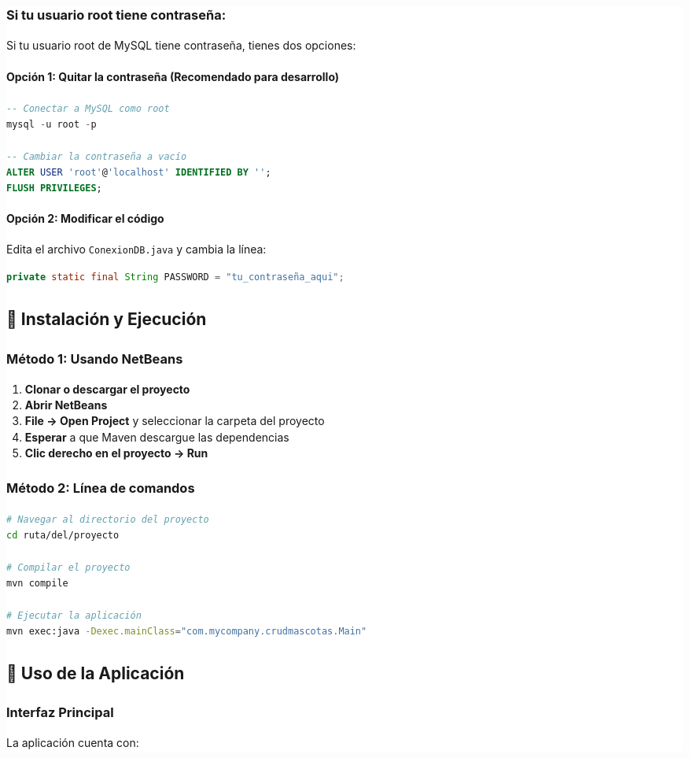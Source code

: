 ### Si tu usuario root tiene contraseña:

Si tu usuario root de MySQL tiene contraseña, tienes dos opciones:

#### Opción 1: Quitar la contraseña (Recomendado para desarrollo)

```sql
-- Conectar a MySQL como root
mysql -u root -p

-- Cambiar la contraseña a vacío
ALTER USER 'root'@'localhost' IDENTIFIED BY '';
FLUSH PRIVILEGES;
```

#### Opción 2: Modificar el código

Edita el archivo `ConexionDB.java` y cambia la línea:

```java
private static final String PASSWORD = "tu_contraseña_aqui";
```

## 🚀 Instalación y Ejecución

### Método 1: Usando NetBeans

1. **Clonar o descargar el proyecto**
2. **Abrir NetBeans**
3. **File → Open Project** y seleccionar la carpeta del proyecto
4. **Esperar** a que Maven descargue las dependencias
5. **Clic derecho en el proyecto → Run**

### Método 2: Línea de comandos

```bash
# Navegar al directorio del proyecto
cd ruta/del/proyecto

# Compilar el proyecto
mvn compile

# Ejecutar la aplicación
mvn exec:java -Dexec.mainClass="com.mycompany.crudmascotas.Main"
```

## 📱 Uso de la Aplicación

### Interfaz Principal

La aplicación cuenta con:
